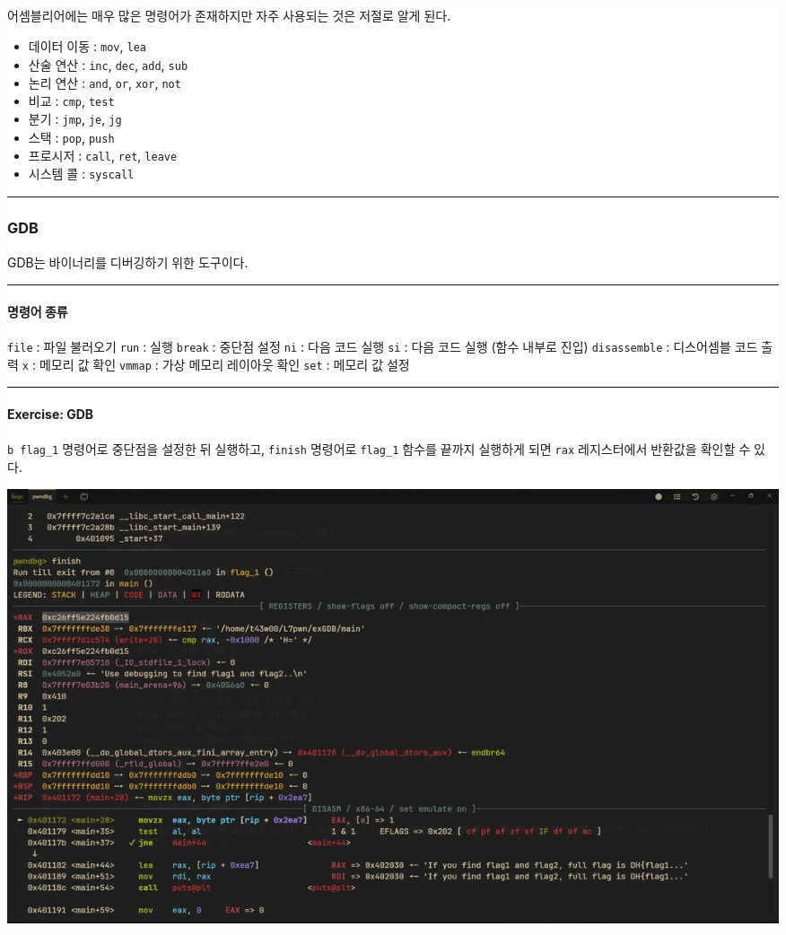 어셈블리어에는 매우 많은 명령어가 존재하지만 자주 사용되는 것은 저절로 알게 된다.  

- 데이터 이동 : `mov`, `lea`
- 산술 연산 : `inc`, `dec`, `add`, `sub`
- 논리 연산 : `and`, `or`, `xor`, `not`
- 비교 : `cmp`, `test`
- 분기 : `jmp`, `je`, `jg`
- 스택 : `pop`, `push`
- 프로시저 : `call`, `ret`, `leave`
- 시스템 콜 : `syscall`

---

### GDB

GDB는 바이너리를 디버깅하기 위한 도구이다.  

---

#### 명령어 종류

`file` : 파일 불러오기
`run` : 실행
`break` : 중단점 설정
`ni` : 다음 코드 실행
`si` : 다음 코드 실행 (함수 내부로 진입)
`disassemble` : 디스어셈블 코드 출력
`x` : 메모리 값 확인
`vmmap` : 가상 메모리 레이아웃 확인
`set` : 메모리 값 설정

---

#### Exercise: GDB

`b flag_1` 명령어로 중단점을 설정한 뒤 실행하고, `finish` 명령어로 `flag_1` 함수를 끝까지 실행하게 되면 `rax` 레지스터에서 반환값을 확인할 수 있다.

![](image.png)
